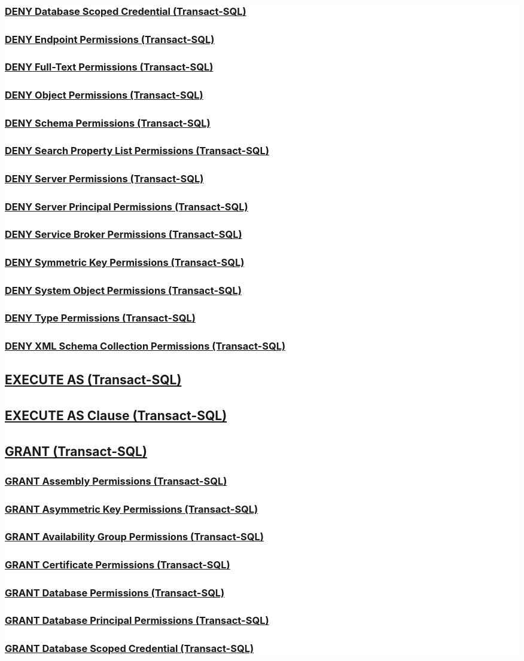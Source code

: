 ### [DENY Database Scoped Credential (Transact-SQL)](deny-database-scoped-credential-transact-sql.md)  
### [DENY Endpoint Permissions (Transact-SQL)](deny-endpoint-permissions-transact-sql.md)  
### [DENY Full-Text Permissions (Transact-SQL)](deny-full-text-permissions-transact-sql.md)  
### [DENY Object Permissions (Transact-SQL)](deny-object-permissions-transact-sql.md)  
### [DENY Schema Permissions (Transact-SQL)](deny-schema-permissions-transact-sql.md)  
### [DENY Search Property List Permissions (Transact-SQL)](deny-search-property-list-permissions-transact-sql.md)  
### [DENY Server Permissions (Transact-SQL)](deny-server-permissions-transact-sql.md)  
### [DENY Server Principal Permissions (Transact-SQL)](deny-server-principal-permissions-transact-sql.md)  
### [DENY Service Broker Permissions (Transact-SQL)](deny-service-broker-permissions-transact-sql.md)  
### [DENY Symmetric Key Permissions (Transact-SQL)](deny-symmetric-key-permissions-transact-sql.md)  
### [DENY System Object Permissions (Transact-SQL)](deny-system-object-permissions-transact-sql.md)  
### [DENY Type Permissions (Transact-SQL)](deny-type-permissions-transact-sql.md)  
### [DENY XML Schema Collection Permissions (Transact-SQL)](deny-xml-schema-collection-permissions-transact-sql.md)  
## [EXECUTE AS (Transact-SQL)](execute-as-transact-sql.md)  
## [EXECUTE AS Clause (Transact-SQL)](execute-as-clause-transact-sql.md)  
## [GRANT (Transact-SQL)](grant-transact-sql.md)  
### [GRANT Assembly Permissions (Transact-SQL)](grant-assembly-permissions-transact-sql.md)  
### [GRANT Asymmetric Key Permissions (Transact-SQL)](grant-asymmetric-key-permissions-transact-sql.md)  
### [GRANT Availability Group Permissions (Transact-SQL)](grant-availability-group-permissions-transact-sql.md)  
### [GRANT Certificate Permissions (Transact-SQL)](grant-certificate-permissions-transact-sql.md)  
### [GRANT Database Permissions (Transact-SQL)](grant-database-permissions-transact-sql.md)  
### [GRANT Database Principal Permissions (Transact-SQL)](grant-database-principal-permissions-transact-sql.md)  
### [GRANT Database Scoped Credential (Transact-SQL)](grant-database-scoped-credential-transact-sql.md)  